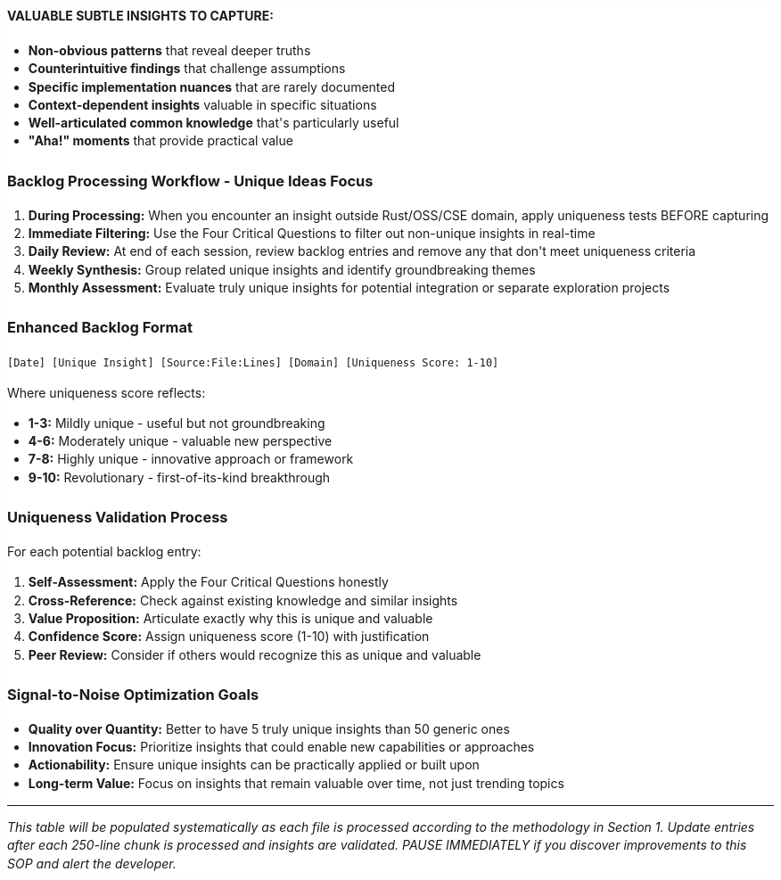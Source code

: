 #### **VALUABLE SUBTLE INSIGHTS TO CAPTURE:**
- **Non-obvious patterns** that reveal deeper truths
- **Counterintuitive findings** that challenge assumptions
- **Specific implementation nuances** that are rarely documented
- **Context-dependent insights** valuable in specific situations
- **Well-articulated common knowledge** that's particularly useful
- **"Aha!" moments** that provide practical value

### Backlog Processing Workflow - Unique Ideas Focus
1. **During Processing:** When you encounter an insight outside Rust/OSS/CSE domain, apply uniqueness tests BEFORE capturing
2. **Immediate Filtering:** Use the Four Critical Questions to filter out non-unique insights in real-time
3. **Daily Review:** At end of each session, review backlog entries and remove any that don't meet uniqueness criteria
4. **Weekly Synthesis:** Group related unique insights and identify groundbreaking themes
5. **Monthly Assessment:** Evaluate truly unique insights for potential integration or separate exploration projects

### Enhanced Backlog Format
```
[Date] [Unique Insight] [Source:File:Lines] [Domain] [Uniqueness Score: 1-10]
```
Where uniqueness score reflects:
- **1-3:** Mildly unique - useful but not groundbreaking
- **4-6:** Moderately unique - valuable new perspective
- **7-8:** Highly unique - innovative approach or framework
- **9-10:** Revolutionary - first-of-its-kind breakthrough

### Uniqueness Validation Process
For each potential backlog entry:
1. **Self-Assessment:** Apply the Four Critical Questions honestly
2. **Cross-Reference:** Check against existing knowledge and similar insights
3. **Value Proposition:** Articulate exactly why this is unique and valuable
4. **Confidence Score:** Assign uniqueness score (1-10) with justification
5. **Peer Review:** Consider if others would recognize this as unique and valuable

### Signal-to-Noise Optimization Goals
- **Quality over Quantity:** Better to have 5 truly unique insights than 50 generic ones
- **Innovation Focus:** Prioritize insights that could enable new capabilities or approaches
- **Actionability:** Ensure unique insights can be practically applied or built upon
- **Long-term Value:** Focus on insights that remain valuable over time, not just trending topics

---
*This table will be populated systematically as each file is processed according to the methodology in Section 1. Update entries after each 250-line chunk is processed and insights are validated. PAUSE IMMEDIATELY if you discover improvements to this SOP and alert the developer.*

